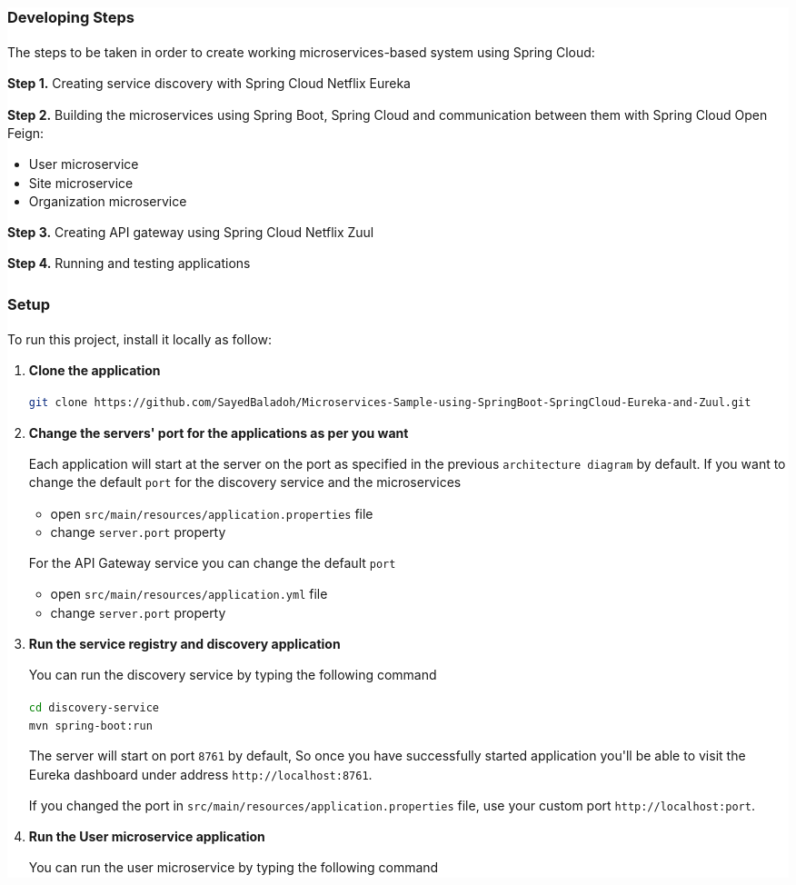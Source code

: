 ### Developing Steps
The steps to be taken in order to create working microservices-based system using Spring Cloud:
	
**Step 1.** Creating service discovery with Spring Cloud Netflix Eureka
 
**Step 2.** Building the microservices using Spring Boot, Spring Cloud and communication between them with Spring Cloud Open Feign:

 + User microservice
 + Site microservice
 + Organization microservice

**Step 3.** Creating API gateway using Spring Cloud Netflix Zuul

**Step 4.** Running and testing applications
 
### Setup
To run this project, install it locally as follow:

1. **Clone the application**

	```bash
	git clone https://github.com/SayedBaladoh/Microservices-Sample-using-SpringBoot-SpringCloud-Eureka-and-Zuul.git
	```

2. **Change the servers' port for the applications as per you want**

	Each application will start at the server on the port as specified in the previous `architecture diagram` by default.
	If you want to change the default `port` for the discovery service and the microservices

	+ open `src/main/resources/application.properties` file
	+ change `server.port` property

	For the API Gateway service you can change the default `port`

	+ open `src/main/resources/application.yml` file
	+ change `server.port` property	

3. **Run the service registry and discovery application**

	You can run the discovery service by typing the following command

	```bash
	cd discovery-service
	mvn spring-boot:run
	```
	
	The server will start on port `8761` by default, So once you have successfully started application you'll be able to visit the Eureka dashboard under address `http://localhost:8761`.
	
	If you changed the port in `src/main/resources/application.properties` file, use your custom port `http://localhost:port`.

4. **Run the User microservice application**

	You can run the user microservice by typing the following command
